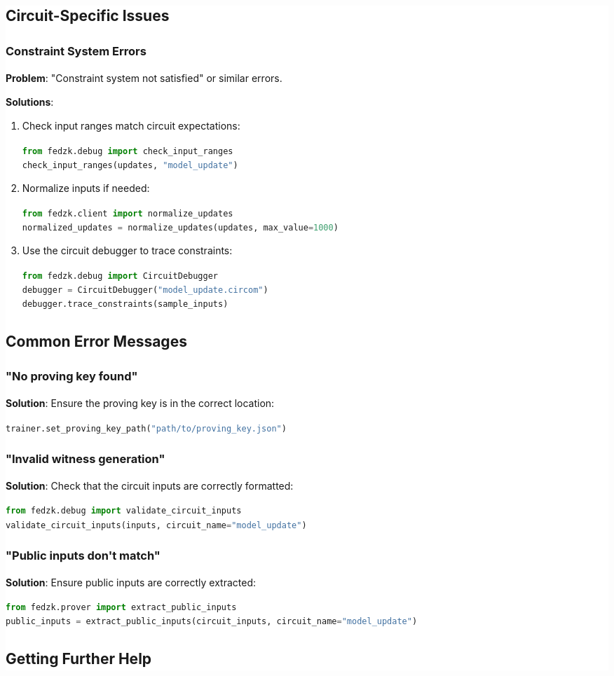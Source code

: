 ## Circuit-Specific Issues

### Constraint System Errors

**Problem**: "Constraint system not satisfied" or similar errors.

**Solutions**:

1. Check input ranges match circuit expectations:
   ```python
   from fedzk.debug import check_input_ranges
   check_input_ranges(updates, "model_update")
   ```

2. Normalize inputs if needed:
   ```python
   from fedzk.client import normalize_updates
   normalized_updates = normalize_updates(updates, max_value=1000)
   ```

3. Use the circuit debugger to trace constraints:
   ```python
   from fedzk.debug import CircuitDebugger
   debugger = CircuitDebugger("model_update.circom")
   debugger.trace_constraints(sample_inputs)
   ```

## Common Error Messages

### "No proving key found"

**Solution**: Ensure the proving key is in the correct location:
```python
trainer.set_proving_key_path("path/to/proving_key.json")
```

### "Invalid witness generation"

**Solution**: Check that the circuit inputs are correctly formatted:
```python
from fedzk.debug import validate_circuit_inputs
validate_circuit_inputs(inputs, circuit_name="model_update")
```

### "Public inputs don't match"

**Solution**: Ensure public inputs are correctly extracted:
```python
from fedzk.prover import extract_public_inputs
public_inputs = extract_public_inputs(circuit_inputs, circuit_name="model_update")
```

## Getting Further Help
